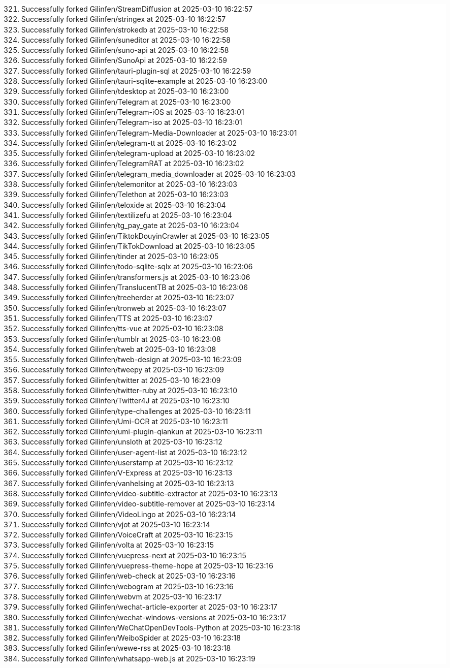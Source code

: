 321. Successfully forked Gilinfen/StreamDiffusion at 2025-03-10 16:22:57
322. Successfully forked Gilinfen/stringex at 2025-03-10 16:22:57
323. Successfully forked Gilinfen/strokedb at 2025-03-10 16:22:58
324. Successfully forked Gilinfen/suneditor at 2025-03-10 16:22:58
325. Successfully forked Gilinfen/suno-api at 2025-03-10 16:22:58
326. Successfully forked Gilinfen/SunoApi at 2025-03-10 16:22:59
327. Successfully forked Gilinfen/tauri-plugin-sql at 2025-03-10 16:22:59
328. Successfully forked Gilinfen/tauri-sqlite-example at 2025-03-10 16:23:00
329. Successfully forked Gilinfen/tdesktop at 2025-03-10 16:23:00
330. Successfully forked Gilinfen/Telegram at 2025-03-10 16:23:00
331. Successfully forked Gilinfen/Telegram-iOS at 2025-03-10 16:23:01
332. Successfully forked Gilinfen/Telegram-iso at 2025-03-10 16:23:01
333. Successfully forked Gilinfen/Telegram-Media-Downloader at 2025-03-10 16:23:01
334. Successfully forked Gilinfen/telegram-tt at 2025-03-10 16:23:02
335. Successfully forked Gilinfen/telegram-upload at 2025-03-10 16:23:02
336. Successfully forked Gilinfen/TelegramRAT at 2025-03-10 16:23:02
337. Successfully forked Gilinfen/telegram_media_downloader at 2025-03-10 16:23:03
338. Successfully forked Gilinfen/telemonitor at 2025-03-10 16:23:03
339. Successfully forked Gilinfen/Telethon at 2025-03-10 16:23:03
340. Successfully forked Gilinfen/teloxide at 2025-03-10 16:23:04
341. Successfully forked Gilinfen/textilizefu at 2025-03-10 16:23:04
342. Successfully forked Gilinfen/tg_pay_gate at 2025-03-10 16:23:04
343. Successfully forked Gilinfen/TiktokDouyinCrawler at 2025-03-10 16:23:05
344. Successfully forked Gilinfen/TikTokDownload at 2025-03-10 16:23:05
345. Successfully forked Gilinfen/tinder at 2025-03-10 16:23:05
346. Successfully forked Gilinfen/todo-sqlite-sqlx at 2025-03-10 16:23:06
347. Successfully forked Gilinfen/transformers.js at 2025-03-10 16:23:06
348. Successfully forked Gilinfen/TranslucentTB at 2025-03-10 16:23:06
349. Successfully forked Gilinfen/treeherder at 2025-03-10 16:23:07
350. Successfully forked Gilinfen/tronweb at 2025-03-10 16:23:07
351. Successfully forked Gilinfen/TTS at 2025-03-10 16:23:07
352. Successfully forked Gilinfen/tts-vue at 2025-03-10 16:23:08
353. Successfully forked Gilinfen/tumblr at 2025-03-10 16:23:08
354. Successfully forked Gilinfen/tweb at 2025-03-10 16:23:08
355. Successfully forked Gilinfen/tweb-design at 2025-03-10 16:23:09
356. Successfully forked Gilinfen/tweepy at 2025-03-10 16:23:09
357. Successfully forked Gilinfen/twitter at 2025-03-10 16:23:09
358. Successfully forked Gilinfen/twitter-ruby at 2025-03-10 16:23:10
359. Successfully forked Gilinfen/Twitter4J at 2025-03-10 16:23:10
360. Successfully forked Gilinfen/type-challenges at 2025-03-10 16:23:11
361. Successfully forked Gilinfen/Umi-OCR at 2025-03-10 16:23:11
362. Successfully forked Gilinfen/umi-plugin-qiankun at 2025-03-10 16:23:11
363. Successfully forked Gilinfen/unsloth at 2025-03-10 16:23:12
364. Successfully forked Gilinfen/user-agent-list at 2025-03-10 16:23:12
365. Successfully forked Gilinfen/userstamp at 2025-03-10 16:23:12
366. Successfully forked Gilinfen/V-Express at 2025-03-10 16:23:13
367. Successfully forked Gilinfen/vanhelsing at 2025-03-10 16:23:13
368. Successfully forked Gilinfen/video-subtitle-extractor at 2025-03-10 16:23:13
369. Successfully forked Gilinfen/video-subtitle-remover at 2025-03-10 16:23:14
370. Successfully forked Gilinfen/VideoLingo at 2025-03-10 16:23:14
371. Successfully forked Gilinfen/vjot at 2025-03-10 16:23:14
372. Successfully forked Gilinfen/VoiceCraft at 2025-03-10 16:23:15
373. Successfully forked Gilinfen/volta at 2025-03-10 16:23:15
374. Successfully forked Gilinfen/vuepress-next at 2025-03-10 16:23:15
375. Successfully forked Gilinfen/vuepress-theme-hope at 2025-03-10 16:23:16
376. Successfully forked Gilinfen/web-check at 2025-03-10 16:23:16
377. Successfully forked Gilinfen/webogram at 2025-03-10 16:23:16
378. Successfully forked Gilinfen/webvm at 2025-03-10 16:23:17
379. Successfully forked Gilinfen/wechat-article-exporter at 2025-03-10 16:23:17
380. Successfully forked Gilinfen/wechat-windows-versions at 2025-03-10 16:23:17
381. Successfully forked Gilinfen/WeChatOpenDevTools-Python at 2025-03-10 16:23:18
382. Successfully forked Gilinfen/WeiboSpider at 2025-03-10 16:23:18
383. Successfully forked Gilinfen/wewe-rss at 2025-03-10 16:23:18
384. Successfully forked Gilinfen/whatsapp-web.js at 2025-03-10 16:23:19